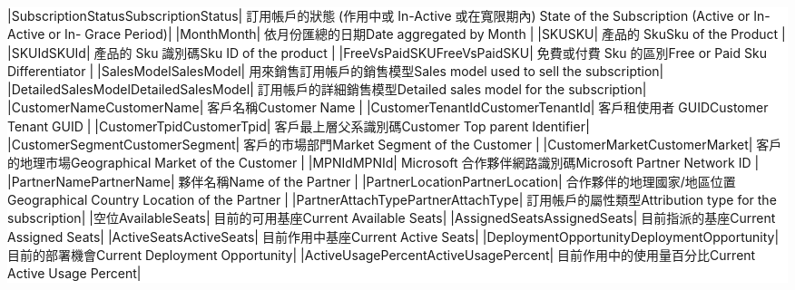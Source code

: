 |<span data-ttu-id="5152d-410">SubscriptionStatus</span><span class="sxs-lookup"><span data-stu-id="5152d-410">SubscriptionStatus</span></span>|    <span data-ttu-id="5152d-411">訂用帳戶的狀態 (作用中或 In-Active 或在寬限期內) </span><span class="sxs-lookup"><span data-stu-id="5152d-411">State of the Subscription (Active or In-Active or In- Grace Period)</span></span>|
|<span data-ttu-id="5152d-412">Month</span><span class="sxs-lookup"><span data-stu-id="5152d-412">Month</span></span>| <span data-ttu-id="5152d-413">依月份匯總的日期</span><span class="sxs-lookup"><span data-stu-id="5152d-413">Date aggregated by Month</span></span> |
|<span data-ttu-id="5152d-414">SKU</span><span class="sxs-lookup"><span data-stu-id="5152d-414">SKU</span></span>|   <span data-ttu-id="5152d-415">產品的 Sku</span><span class="sxs-lookup"><span data-stu-id="5152d-415">Sku of the Product</span></span> |
|<span data-ttu-id="5152d-416">SKUId</span><span class="sxs-lookup"><span data-stu-id="5152d-416">SKUId</span></span>| <span data-ttu-id="5152d-417">產品的 Sku 識別碼</span><span class="sxs-lookup"><span data-stu-id="5152d-417">Sku ID of the product</span></span> |
|<span data-ttu-id="5152d-418">FreeVsPaidSKU</span><span class="sxs-lookup"><span data-stu-id="5152d-418">FreeVsPaidSKU</span></span>| <span data-ttu-id="5152d-419">免費或付費 Sku 的區別</span><span class="sxs-lookup"><span data-stu-id="5152d-419">Free or Paid Sku Differentiator</span></span> |
|<span data-ttu-id="5152d-420">SalesModel</span><span class="sxs-lookup"><span data-stu-id="5152d-420">SalesModel</span></span>|    <span data-ttu-id="5152d-421">用來銷售訂用帳戶的銷售模型</span><span class="sxs-lookup"><span data-stu-id="5152d-421">Sales model used to sell the subscription</span></span>|
|<span data-ttu-id="5152d-422">DetailedSalesModel</span><span class="sxs-lookup"><span data-stu-id="5152d-422">DetailedSalesModel</span></span>|    <span data-ttu-id="5152d-423">訂用帳戶的詳細銷售模型</span><span class="sxs-lookup"><span data-stu-id="5152d-423">Detailed sales model for the subscription</span></span>|
|<span data-ttu-id="5152d-424">CustomerName</span><span class="sxs-lookup"><span data-stu-id="5152d-424">CustomerName</span></span>|  <span data-ttu-id="5152d-425">客戶名稱</span><span class="sxs-lookup"><span data-stu-id="5152d-425">Customer Name</span></span> |
|<span data-ttu-id="5152d-426">CustomerTenantId</span><span class="sxs-lookup"><span data-stu-id="5152d-426">CustomerTenantId</span></span>|  <span data-ttu-id="5152d-427">客戶租使用者 GUID</span><span class="sxs-lookup"><span data-stu-id="5152d-427">Customer Tenant GUID</span></span> |
|<span data-ttu-id="5152d-428">CustomerTpid</span><span class="sxs-lookup"><span data-stu-id="5152d-428">CustomerTpid</span></span>|  <span data-ttu-id="5152d-429">客戶最上層父系識別碼</span><span class="sxs-lookup"><span data-stu-id="5152d-429">Customer Top parent Identifier</span></span>| 
|<span data-ttu-id="5152d-430">CustomerSegment</span><span class="sxs-lookup"><span data-stu-id="5152d-430">CustomerSegment</span></span>|   <span data-ttu-id="5152d-431">客戶的市場部門</span><span class="sxs-lookup"><span data-stu-id="5152d-431">Market Segment of the Customer</span></span> |
|<span data-ttu-id="5152d-432">CustomerMarket</span><span class="sxs-lookup"><span data-stu-id="5152d-432">CustomerMarket</span></span>|    <span data-ttu-id="5152d-433">客戶的地理市場</span><span class="sxs-lookup"><span data-stu-id="5152d-433">Geographical Market of the Customer</span></span> |
|<span data-ttu-id="5152d-434">MPNId</span><span class="sxs-lookup"><span data-stu-id="5152d-434">MPNId</span></span>| <span data-ttu-id="5152d-435">Microsoft 合作夥伴網路識別碼</span><span class="sxs-lookup"><span data-stu-id="5152d-435">Microsoft Partner Network ID</span></span> |
|<span data-ttu-id="5152d-436">PartnerName</span><span class="sxs-lookup"><span data-stu-id="5152d-436">PartnerName</span></span>|   <span data-ttu-id="5152d-437">夥伴名稱</span><span class="sxs-lookup"><span data-stu-id="5152d-437">Name of the Partner</span></span> |
|<span data-ttu-id="5152d-438">PartnerLocation</span><span class="sxs-lookup"><span data-stu-id="5152d-438">PartnerLocation</span></span>|   <span data-ttu-id="5152d-439">合作夥伴的地理國家/地區位置</span><span class="sxs-lookup"><span data-stu-id="5152d-439">Geographical Country Location of the Partner</span></span> |
|<span data-ttu-id="5152d-440">PartnerAttachType</span><span class="sxs-lookup"><span data-stu-id="5152d-440">PartnerAttachType</span></span>| <span data-ttu-id="5152d-441">訂用帳戶的屬性類型</span><span class="sxs-lookup"><span data-stu-id="5152d-441">Attribution type for the subscription</span></span>|
|<span data-ttu-id="5152d-442">空位</span><span class="sxs-lookup"><span data-stu-id="5152d-442">AvailableSeats</span></span>|    <span data-ttu-id="5152d-443">目前的可用基座</span><span class="sxs-lookup"><span data-stu-id="5152d-443">Current Available Seats</span></span>|
|<span data-ttu-id="5152d-444">AssignedSeats</span><span class="sxs-lookup"><span data-stu-id="5152d-444">AssignedSeats</span></span>| <span data-ttu-id="5152d-445">目前指派的基座</span><span class="sxs-lookup"><span data-stu-id="5152d-445">Current Assigned Seats</span></span>|
|<span data-ttu-id="5152d-446">ActiveSeats</span><span class="sxs-lookup"><span data-stu-id="5152d-446">ActiveSeats</span></span>|   <span data-ttu-id="5152d-447">目前作用中基座</span><span class="sxs-lookup"><span data-stu-id="5152d-447">Current Active Seats</span></span>|
|<span data-ttu-id="5152d-448">DeploymentOpportunity</span><span class="sxs-lookup"><span data-stu-id="5152d-448">DeploymentOpportunity</span></span>| <span data-ttu-id="5152d-449">目前的部署機會</span><span class="sxs-lookup"><span data-stu-id="5152d-449">Current Deployment Opportunity</span></span>|
|<span data-ttu-id="5152d-450">ActiveUsagePercent</span><span class="sxs-lookup"><span data-stu-id="5152d-450">ActiveUsagePercent</span></span>|    <span data-ttu-id="5152d-451">目前作用中的使用量百分比</span><span class="sxs-lookup"><span data-stu-id="5152d-451">Current Active Usage Percent</span></span>|
